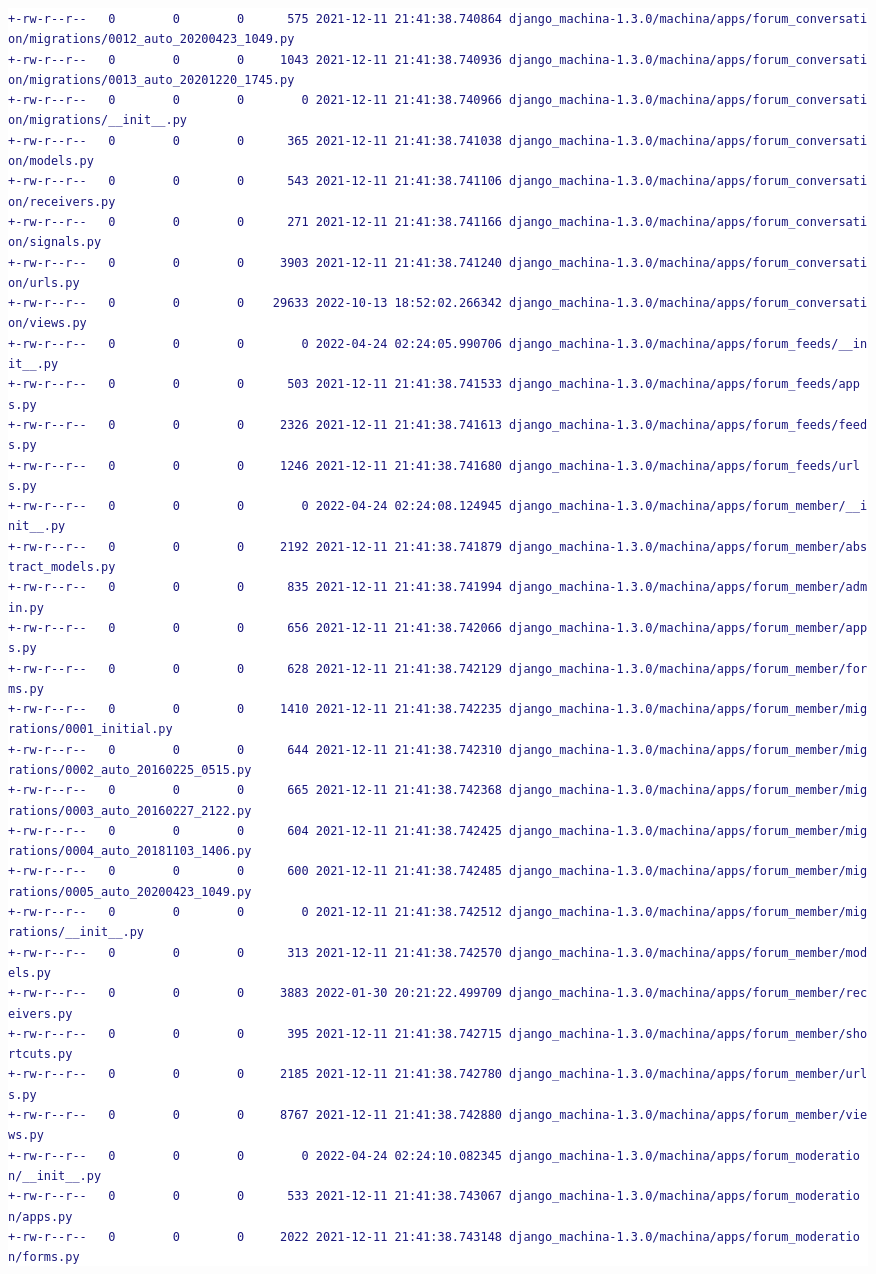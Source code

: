 ```diff
+-rw-r--r--   0        0        0      575 2021-12-11 21:41:38.740864 django_machina-1.3.0/machina/apps/forum_conversation/migrations/0012_auto_20200423_1049.py
+-rw-r--r--   0        0        0     1043 2021-12-11 21:41:38.740936 django_machina-1.3.0/machina/apps/forum_conversation/migrations/0013_auto_20201220_1745.py
+-rw-r--r--   0        0        0        0 2021-12-11 21:41:38.740966 django_machina-1.3.0/machina/apps/forum_conversation/migrations/__init__.py
+-rw-r--r--   0        0        0      365 2021-12-11 21:41:38.741038 django_machina-1.3.0/machina/apps/forum_conversation/models.py
+-rw-r--r--   0        0        0      543 2021-12-11 21:41:38.741106 django_machina-1.3.0/machina/apps/forum_conversation/receivers.py
+-rw-r--r--   0        0        0      271 2021-12-11 21:41:38.741166 django_machina-1.3.0/machina/apps/forum_conversation/signals.py
+-rw-r--r--   0        0        0     3903 2021-12-11 21:41:38.741240 django_machina-1.3.0/machina/apps/forum_conversation/urls.py
+-rw-r--r--   0        0        0    29633 2022-10-13 18:52:02.266342 django_machina-1.3.0/machina/apps/forum_conversation/views.py
+-rw-r--r--   0        0        0        0 2022-04-24 02:24:05.990706 django_machina-1.3.0/machina/apps/forum_feeds/__init__.py
+-rw-r--r--   0        0        0      503 2021-12-11 21:41:38.741533 django_machina-1.3.0/machina/apps/forum_feeds/apps.py
+-rw-r--r--   0        0        0     2326 2021-12-11 21:41:38.741613 django_machina-1.3.0/machina/apps/forum_feeds/feeds.py
+-rw-r--r--   0        0        0     1246 2021-12-11 21:41:38.741680 django_machina-1.3.0/machina/apps/forum_feeds/urls.py
+-rw-r--r--   0        0        0        0 2022-04-24 02:24:08.124945 django_machina-1.3.0/machina/apps/forum_member/__init__.py
+-rw-r--r--   0        0        0     2192 2021-12-11 21:41:38.741879 django_machina-1.3.0/machina/apps/forum_member/abstract_models.py
+-rw-r--r--   0        0        0      835 2021-12-11 21:41:38.741994 django_machina-1.3.0/machina/apps/forum_member/admin.py
+-rw-r--r--   0        0        0      656 2021-12-11 21:41:38.742066 django_machina-1.3.0/machina/apps/forum_member/apps.py
+-rw-r--r--   0        0        0      628 2021-12-11 21:41:38.742129 django_machina-1.3.0/machina/apps/forum_member/forms.py
+-rw-r--r--   0        0        0     1410 2021-12-11 21:41:38.742235 django_machina-1.3.0/machina/apps/forum_member/migrations/0001_initial.py
+-rw-r--r--   0        0        0      644 2021-12-11 21:41:38.742310 django_machina-1.3.0/machina/apps/forum_member/migrations/0002_auto_20160225_0515.py
+-rw-r--r--   0        0        0      665 2021-12-11 21:41:38.742368 django_machina-1.3.0/machina/apps/forum_member/migrations/0003_auto_20160227_2122.py
+-rw-r--r--   0        0        0      604 2021-12-11 21:41:38.742425 django_machina-1.3.0/machina/apps/forum_member/migrations/0004_auto_20181103_1406.py
+-rw-r--r--   0        0        0      600 2021-12-11 21:41:38.742485 django_machina-1.3.0/machina/apps/forum_member/migrations/0005_auto_20200423_1049.py
+-rw-r--r--   0        0        0        0 2021-12-11 21:41:38.742512 django_machina-1.3.0/machina/apps/forum_member/migrations/__init__.py
+-rw-r--r--   0        0        0      313 2021-12-11 21:41:38.742570 django_machina-1.3.0/machina/apps/forum_member/models.py
+-rw-r--r--   0        0        0     3883 2022-01-30 20:21:22.499709 django_machina-1.3.0/machina/apps/forum_member/receivers.py
+-rw-r--r--   0        0        0      395 2021-12-11 21:41:38.742715 django_machina-1.3.0/machina/apps/forum_member/shortcuts.py
+-rw-r--r--   0        0        0     2185 2021-12-11 21:41:38.742780 django_machina-1.3.0/machina/apps/forum_member/urls.py
+-rw-r--r--   0        0        0     8767 2021-12-11 21:41:38.742880 django_machina-1.3.0/machina/apps/forum_member/views.py
+-rw-r--r--   0        0        0        0 2022-04-24 02:24:10.082345 django_machina-1.3.0/machina/apps/forum_moderation/__init__.py
+-rw-r--r--   0        0        0      533 2021-12-11 21:41:38.743067 django_machina-1.3.0/machina/apps/forum_moderation/apps.py
+-rw-r--r--   0        0        0     2022 2021-12-11 21:41:38.743148 django_machina-1.3.0/machina/apps/forum_moderation/forms.py
```